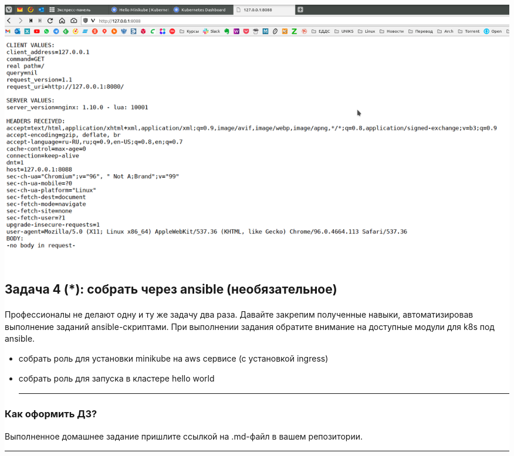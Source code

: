 [![Screenshot_20211221_213703.png](./Screenshot_20211221_213703.png)](./Screenshot_20211221_213703.png)

## Задача 4 (*): собрать через ansible (необязательное)

Профессионалы не делают одну и ту же задачу два раза. Давайте закрепим полученные навыки, автоматизировав выполнение заданий  ansible-скриптами. При выполнении задания обратите внимание на доступные модули для k8s под ansible.

- собрать роль для установки minikube на aws сервисе (с установкой ingress)
- собрать роль для запуска в кластере hello world
  
  ---

### Как оформить ДЗ?

Выполненное домашнее задание пришлите ссылкой на .md-файл в вашем репозитории.

---
